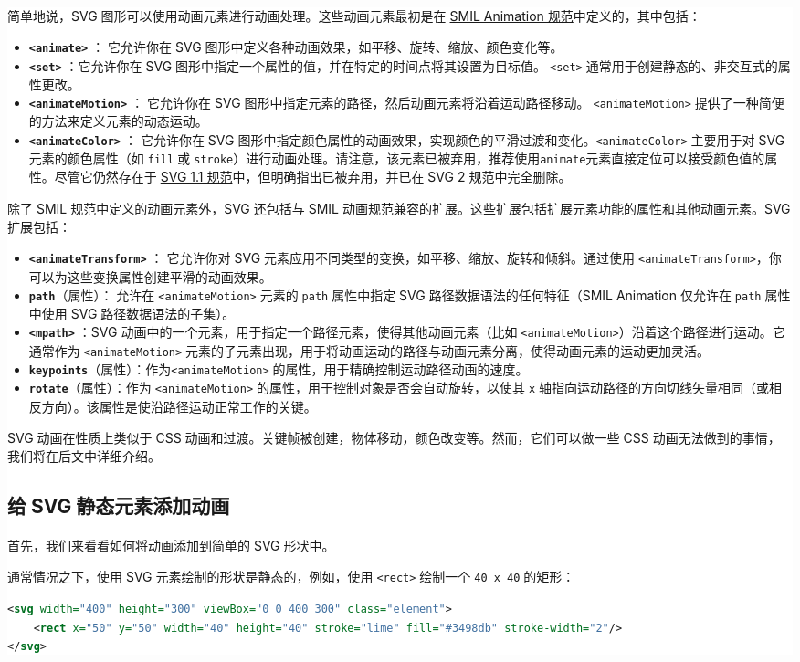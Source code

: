   


简单地说，SVG 图形可以使用动画元素进行动画处理。这些动画元素最初是在 [SMIL Animation 规范](https://www.w3.org/TR/REC-smil/smil-animation.html#animationNS-BasicAnimationElements)中定义的，其中包括：

  


-   **`<animate>`** ： 它允许你在 SVG 图形中定义各种动画效果，如平移、旋转、缩放、颜色变化等。
-   **`<set>`** ：它允许你在 SVG 图形中指定一个属性的值，并在特定的时间点将其设置为目标值。 `<set>` 通常用于创建静态的、非交互式的属性更改。
-   **`<animateMotion>`** ： 它允许你在 SVG 图形中指定元素的路径，然后动画元素将沿着运动路径移动。 `<animateMotion>` 提供了一种简便的方法来定义元素的动态运动。
-   **`<animateColor>`** ： 它允许你在 SVG 图形中指定颜色属性的动画效果，实现颜色的平滑过渡和变化。`<animateColor>` 主要用于对 SVG 元素的颜色属性（如 `fill` 或 `stroke`）进行动画处理。请注意，该元素已被弃用，推荐使用`animate`元素直接定位可以接受颜色值的属性。尽管它仍然存在于 [SVG 1.1 规范](https://www.w3.org/TR/SVG11/animate.html#AnimateColorElement)中，但明确指出已被弃用，并已在 SVG 2 规范中完全删除。

  


除了 SMIL 规范中定义的动画元素外，SVG 还包括与 SMIL 动画规范兼容的扩展。这些扩展包括扩展元素功能的属性和其他动画元素。SVG 扩展包括：

  


-   **`<animateTransform>`** ： 它允许你对 SVG 元素应用不同类型的变换，如平移、缩放、旋转和倾斜。通过使用 `<animateTransform>`，你可以为这些变换属性创建平滑的动画效果。
-   **`path`**（属性）： 允许在 `<animateMotion>` 元素的 `path` 属性中指定 SVG 路径数据语法的任何特征（SMIL Animation 仅允许在 `path` 属性中使用 SVG 路径数据语法的子集）。
-   **`<mpath>`** ：SVG 动画中的一个元素，用于指定一个路径元素，使得其他动画元素（比如 `<animateMotion>`）沿着这个路径进行运动。它通常作为 `<animateMotion>` 元素的子元素出现，用于将动画运动的路径与动画元素分离，使得动画元素的运动更加灵活。
-   **`keypoints`**（属性）：作为`<animateMotion>` 的属性，用于精确控制运动路径动画的速度。
-   **`rotate`**（属性）：作为 `<animateMotion>` 的属性，用于控制对象是否会自动旋转，以使其 `x` 轴指向运动路径的方向切线矢量相同（或相反方向）。该属性是使沿路径运动正常工作的关键。

  


SVG 动画在性质上类似于 CSS 动画和过渡。关键帧被创建，物体移动，颜色改变等。然而，它们可以做一些 CSS 动画无法做到的事情，我们将在后文中详细介绍。

  


## 给 SVG 静态元素添加动画

  


首先，我们来看看如何将动画添加到简单的 SVG 形状中。

  


通常情况之下，使用 SVG 元素绘制的形状是静态的，例如，使用 `<rect>` 绘制一个 `40 x 40` 的矩形：

  


```XML
<svg width="400" height="300" viewBox="0 0 400 300" class="element">
    <rect x="50" y="50" width="40" height="40" stroke="lime" fill="#3498db" stroke-width="2"/>
</svg>
```

  

